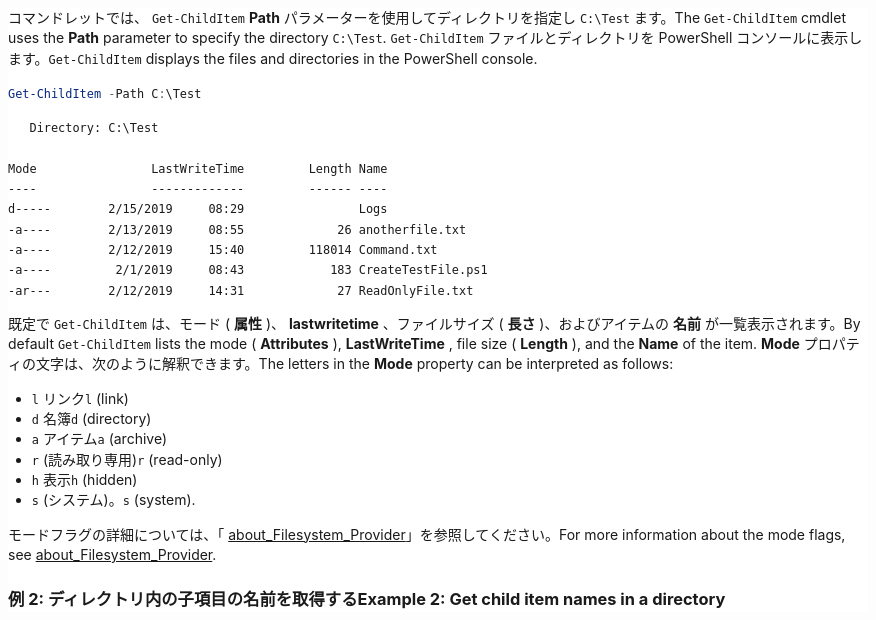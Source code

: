 <span data-ttu-id="31ebb-123">コマンドレットでは、 `Get-ChildItem` **Path** パラメーターを使用してディレクトリを指定し `C:\Test` ます。</span><span class="sxs-lookup"><span data-stu-id="31ebb-123">The `Get-ChildItem` cmdlet uses the **Path** parameter to specify the directory `C:\Test`.</span></span>
<span data-ttu-id="31ebb-124">`Get-ChildItem` ファイルとディレクトリを PowerShell コンソールに表示します。</span><span class="sxs-lookup"><span data-stu-id="31ebb-124">`Get-ChildItem` displays the files and directories in the PowerShell console.</span></span>

```powershell
Get-ChildItem -Path C:\Test
```

```Output
   Directory: C:\Test

Mode                LastWriteTime         Length Name
----                -------------         ------ ----
d-----        2/15/2019     08:29                Logs
-a----        2/13/2019     08:55             26 anotherfile.txt
-a----        2/12/2019     15:40         118014 Command.txt
-a----         2/1/2019     08:43            183 CreateTestFile.ps1
-ar---        2/12/2019     14:31             27 ReadOnlyFile.txt
```

<span data-ttu-id="31ebb-125">既定で `Get-ChildItem` は、モード ( **属性** )、 **lastwritetime** 、ファイルサイズ ( **長さ** )、およびアイテムの **名前** が一覧表示されます。</span><span class="sxs-lookup"><span data-stu-id="31ebb-125">By default `Get-ChildItem` lists the mode ( **Attributes** ), **LastWriteTime** , file size ( **Length** ), and the **Name** of the item.</span></span> <span data-ttu-id="31ebb-126">**Mode** プロパティの文字は、次のように解釈できます。</span><span class="sxs-lookup"><span data-stu-id="31ebb-126">The letters in the **Mode** property can be interpreted as follows:</span></span>

- <span data-ttu-id="31ebb-127">`l` リンク</span><span class="sxs-lookup"><span data-stu-id="31ebb-127">`l` (link)</span></span>
- <span data-ttu-id="31ebb-128">`d` 名簿</span><span class="sxs-lookup"><span data-stu-id="31ebb-128">`d` (directory)</span></span>
- <span data-ttu-id="31ebb-129">`a` アイテム</span><span class="sxs-lookup"><span data-stu-id="31ebb-129">`a` (archive)</span></span>
- <span data-ttu-id="31ebb-130">`r` (読み取り専用)</span><span class="sxs-lookup"><span data-stu-id="31ebb-130">`r` (read-only)</span></span>
- <span data-ttu-id="31ebb-131">`h` 表示</span><span class="sxs-lookup"><span data-stu-id="31ebb-131">`h` (hidden)</span></span>
- <span data-ttu-id="31ebb-132">`s` (システム)。</span><span class="sxs-lookup"><span data-stu-id="31ebb-132">`s` (system).</span></span>

<span data-ttu-id="31ebb-133">モードフラグの詳細については、「 [about_Filesystem_Provider](../microsoft.powershell.core/about/about_filesystem_provider.md#attributes-flagsexpression)」を参照してください。</span><span class="sxs-lookup"><span data-stu-id="31ebb-133">For more information about the mode flags, see [about_Filesystem_Provider](../microsoft.powershell.core/about/about_filesystem_provider.md#attributes-flagsexpression).</span></span>

### <span data-ttu-id="31ebb-134">例 2: ディレクトリ内の子項目の名前を取得する</span><span class="sxs-lookup"><span data-stu-id="31ebb-134">Example 2: Get child item names in a directory</span></span>
